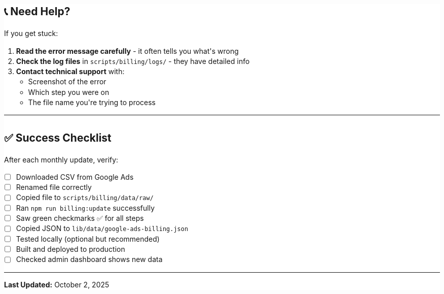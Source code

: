 
## 📞 Need Help?

If you get stuck:

1. **Read the error message carefully** - it often tells you what's wrong
2. **Check the log files** in `scripts/billing/logs/` - they have detailed info
3. **Contact technical support** with:
   - Screenshot of the error
   - Which step you were on
   - The file name you're trying to process

---

## ✅ Success Checklist

After each monthly update, verify:

- [ ] Downloaded CSV from Google Ads
- [ ] Renamed file correctly
- [ ] Copied file to `scripts/billing/data/raw/`
- [ ] Ran `npm run billing:update` successfully
- [ ] Saw green checkmarks ✅ for all steps
- [ ] Copied JSON to `lib/data/google-ads-billing.json`
- [ ] Tested locally (optional but recommended)
- [ ] Built and deployed to production
- [ ] Checked admin dashboard shows new data

---

**Last Updated:** October 2, 2025
